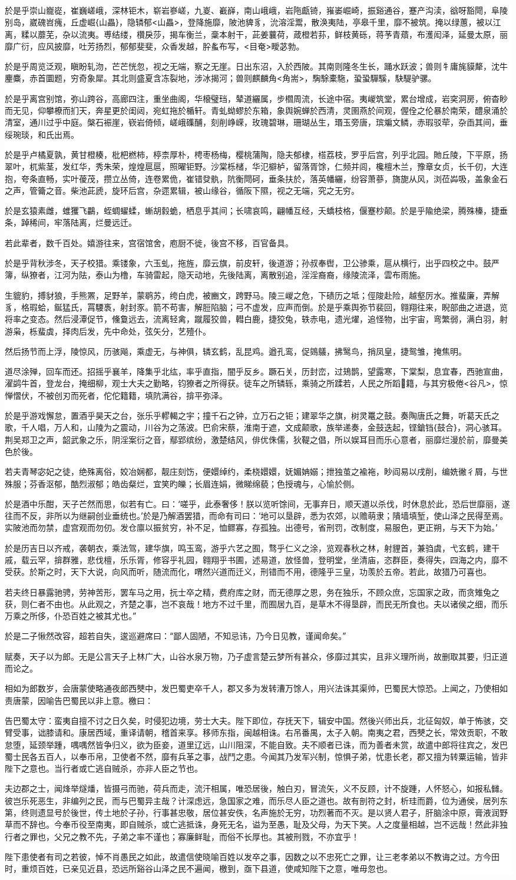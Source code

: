 於是乎崇山巃嵸，崔巍嵯峨，深林钜木，崭岩嵾嵯，九嵏、嶻嶭，南山峨峨，岩陁甗锜，嶊崣崛崎，振谿通谷，蹇产沟渎，谽呀豁閜，阜陵别岛，崴磈岧瘣，丘虚崛{山畾}，隐辚郁<山畾>，登降施靡，陂池貏豸，沇溶淫鬻，散涣夷陆，亭皋千里，靡不被筑。掩以绿蕙，被以江离，糅以蘼芜，杂以流夷。尃结缕，欑戾莎，揭车衡兰，稾本射干，茈姜蘘荷，葴橙若荪，鲜枝黄砾，蒋芧青薠，布濩闳泽，延曼太原，丽靡广衍，应风披靡，吐芳扬烈，郁郁斐斐，众香发越，肸蚃布写，<目奄>瞹苾勃。  
  
於是乎周览泛观，瞋盼轧沕，芒芒恍忽，视之无端，察之无崖。日出东沼，入於西陂。其南则隆冬生长，踊水跃波；兽则牜庸旄貘犛，沈牛麈麋，赤首圜题，穷奇象犀。其北则盛夏含冻裂地，涉冰揭河；兽则麒麟角<角耑>，騊駼橐駞，蛩蛩驒騱，駃騠驴骡。  
  
於是乎离宫别馆，弥山跨谷，高廊四注，重坐曲阁，华榱璧珰，辇道纚属，步櫩周流，长途中宿。夷嵕筑堂，累台增成，岩穾洞房，俯杳眇而无见，仰攀橑而扪天，奔星更於闺闼，宛虹拖於楯轩。青虬蚴蟉於东箱，象舆婉蝉於西清，灵圉燕於间观，偓佺之伦暴於南荣，醴泉涌於清室，通川过乎中庭。槃石裖崖，嵚岩倚倾，嵯峨磼酺，刻削峥嵘，玫瑰碧琳，珊瑚丛生，瑉玉旁唐，瑸斒文鳞，赤瑕驳荦，杂臿其间，垂绥琬琰，和氏出焉。  
  
於是乎卢橘夏孰，黄甘橙楱，枇杷橪柿，楟柰厚朴，梬枣杨梅，樱桃蒲陶，隐夫郁棣，榙荔枝，罗乎后宫，列乎北园。貤丘陵，下平原，扬翠叶，杌紫茎，发红华，秀朱荣，煌煌扈扈，照曜钜野。沙棠栎槠，华氾檘栌，留落胥馀，仁频并闾，欃檀木兰，豫章女贞，长千仞，大连抱，夸条直畅，实叶葰茂，攒立丛倚，连卷累佹，崔错癹骫，阬衡閜砢，垂条扶於，落英幡纚，纷容萧蔘，旖旎从风，浏莅芔吸，盖象金石之声，管籥之音。柴池茈虒，旋环后宫，杂遝累辑，被山缘谷，循阪下隰，视之无端，究之无穷。  
  
於是玄猿素雌，蜼玃飞鸓，蛭蜩蠗蝚，螹胡豰蛫，栖息乎其间；长啸哀鸣，翩幡互经，夭蟜枝格，偃蹇杪颠。於是乎隃绝梁，腾殊榛，捷垂条，踔稀间，牢落陆离，烂曼远迁。  
  
若此辈者，数千百处。嬉游往来，宫宿馆舍，庖厨不徙，後宫不移，百官备具。  
  
於是乎背秋涉冬，天子校猎。乘镂象，六玉虬，拖旌，靡云旗，前皮轩，後道游；孙叔奉辔，卫公骖乘，扈从横行，出乎四校之中。鼓严簿，纵獠者，江河为阹，泰山为橹，车骑雷起，隐天动地，先後陆离，离散别追，淫淫裔裔，缘陵流泽，雲布雨施。  
  
生貔豹，搏豺狼，手熊罴，足野羊，蒙鹖苏，绔白虎，被豳文，跨野马。陵三嵕之危，下碛历之坻；俓陖赴险，越壑厉水。推蜚廉，弄解豸，格瑕蛤，鋋猛氏，罥騕褭，射封豕。箭不苟害，解脰陷脑；弓不虚发，应声而倒。於是乎乘舆弥节裴回，翱翔往来，睨部曲之进退，览将率之变态。然后浸潭促节，儵敻远去，流离轻禽，蹴履狡兽，轊白鹿，捷狡兔，轶赤电，遗光燿，追怪物，出宇宙，弯繁弱，满白羽，射游枭，栎蜚虡，择肉后发，先中命处，弦矢分，艺殪仆。  
  
然后扬节而上浮，陵惊风，历骇飚，乘虚无，与神俱，辚玄鹤，乱昆鸡。遒孔鸾，促鵕鸃，拂鹥鸟，捎凤皇，捷鸳雏，掩焦明。  
  
道尽涂殚，回车而还。招摇乎襄羊，降集乎北纮，率乎直指，闇乎反乡。蹶石关，历封峦，过鳷鹊，望露寒，下棠梨，息宜春，西驰宣曲，濯鹢牛首，登龙台，掩细柳，观士大夫之勤略，钧獠者之所得获。徒车之所辚轹，乘骑之所蹂若，人民之所蹈籍，与其穷极倦<谷凡>，惊惮慴伏，不被创刃而死者，佗佗籍籍，填阬满谷，揜平弥泽。  
  
於是乎游戏懈怠，置酒乎昊天之台，张乐乎轇輵之宇；撞千石之钟，立万石之钜；建翠华之旗，树灵鼍之鼓。奏陶唐氏之舞，听葛天氏之歌，千人唱，万人和，山陵为之震动，川谷为之荡波。巴俞宋蔡，淮南于遮，文成颠歌，族举递奏，金鼓迭起，铿鎗铛{鼓合}，洞心骇耳。荆吴郑卫之声，韶武象之乐，阴淫案衍之音，鄢郢缤纷，激楚结风，俳优侏儒，狄鞮之倡，所以娱耳目而乐心意者，丽靡烂漫於前，靡曼美色於後。  
  
若夫青琴宓妃之徒，绝殊离俗，姣冶娴都，靓庄刻饬，便嬛绰约，柔桡嬛嬛，妩媚姌嫋；抴独茧之褕袘，眇阎易以戌削，编姺徶彳屑，与世殊服；芬香沤郁，酷烈淑郁；皓齿粲烂，宜笑旳皪；长眉连娟，微睇绵藐；色授魂与，心愉於侧。  
  
於是酒中乐酣，天子芒然而思，似若有亡。曰：‘嗟乎，此泰奢侈！朕以览听馀间，无事弃日，顺天道以杀伐，时休息於此，恐后世靡丽，遂往而不反，非所以为继嗣创业垂统也。’於是乃解酒罢猎，而命有司曰：‘地可以垦辟，悉为农郊，以赡萌隶；隤墙填堑，使山泽之民得至焉。实陂池而勿禁，虚宫观而勿仞。发仓廪以振贫穷，补不足，恤鳏寡，存孤独。出德号，省刑罚，改制度，易服色，更正朔，与天下为始。’  
  
於是历吉日以齐戒，袭朝衣，乘法驾，建华旗，鸣玉鸾，游乎六艺之囿，骛乎仁义之涂，览观春秋之林，射貍首，兼驺虞，弋玄鹤，建干戚，载云罕，揜群雅，悲伐檀，乐乐胥，修容乎礼园，翱翔乎书圃，述易道，放怪兽，登明堂，坐清庙，恣群臣，奏得失，四海之内，靡不受获。於斯之时，天下大说，向风而听，随流而化，喟然兴道而迁义，刑错而不用，德隆乎三皇，功羡於五帝。若此，故猎乃可喜也。  
  
若夫终日暴露驰骋，劳神苦形，罢车马之用，抏士卒之精，费府库之财，而无德厚之恩，务在独乐，不顾众庶，忘国家之政，而贪雉兔之获，则仁者不由也。从此观之，齐楚之事，岂不哀哉！地方不过千里，而囿居九百，是草木不得垦辟，而民无所食也。夫以诸侯之细，而乐万乘之所侈，仆恐百姓之被其尤也。”  
  
於是二子愀然改容，超若自失，逡巡避席曰：“鄙人固陋，不知忌讳，乃今日见教，谨闻命矣。”  
  
赋奏，天子以为郎。无是公言天子上林广大，山谷水泉万物，乃子虚言楚云梦所有甚众，侈靡过其实，且非义理所尚，故删取其要，归正道而论之。  
  
相如为郎数岁，会唐蒙使略通夜郎西僰中，发巴蜀吏卒千人，郡又多为发转漕万馀人，用兴法诛其渠帅，巴蜀民大惊恐。上闻之，乃使相如责唐蒙，因喻告巴蜀民以非上意。檄曰：  
  
告巴蜀太守：蛮夷自擅不讨之日久矣，时侵犯边境，劳士大夫。陛下即位，存抚天下，辑安中国。然後兴师出兵，北征匈奴，单于怖骇，交臂受事，诎膝请和。康居西域，重译请朝，稽首来享。移师东指，闽越相诛。右吊番禺，太子入朝。南夷之君，西僰之长，常效贡职，不敢怠堕，延颈举踵，喁喁然皆争归义，欲为臣妾，道里辽远，山川阻深，不能自致。夫不顺者已诛，而为善者未赏，故遣中郎将往宾之，发巴蜀士民各五百人，以奉币帛，卫使者不然，靡有兵革之事，战鬥之患。今闻其乃发军兴制，惊惧子弟，忧患长老，郡又擅为转粟运输，皆非陛下之意也。当行者或亡逃自贼杀，亦非人臣之节也。  
  
夫边郡之士，闻烽举燧燔，皆摄弓而驰，荷兵而走，流汗相属，唯恐居後，触白刃，冒流矢，义不反顾，计不旋踵，人怀怒心，如报私雠。彼岂乐死恶生，非编列之民，而与巴蜀异主哉？计深虑远，急国家之难，而乐尽人臣之道也。故有剖符之封，析珪而爵，位为通侯，居列东第，终则遗显号於後世，传土地於子孙，行事甚忠敬，居位甚安佚，名声施於无穷，功烈著而不灭。是以贤人君子，肝脑涂中原，膏液润野草而不辞也。今奉币役至南夷，即自贼杀，或亡逃抵诛，身死无名，谥为至愚，耻及父母，为天下笑。人之度量相越，岂不远哉！然此非独行者之罪也，父兄之教不先，子弟之率不谨也；寡廉鲜耻，而俗不长厚也。其被刑戮，不亦宜乎！  
  
陛下患使者有司之若彼，悼不肖愚民之如此，故遣信使晓喻百姓以发卒之事，因数之以不忠死亡之罪，让三老孝弟以不教诲之过。方今田时，重烦百姓，已亲见近县，恐远所谿谷山泽之民不遍闻，檄到，亟下县道，使咸知陛下之意，唯毋忽也。  
  